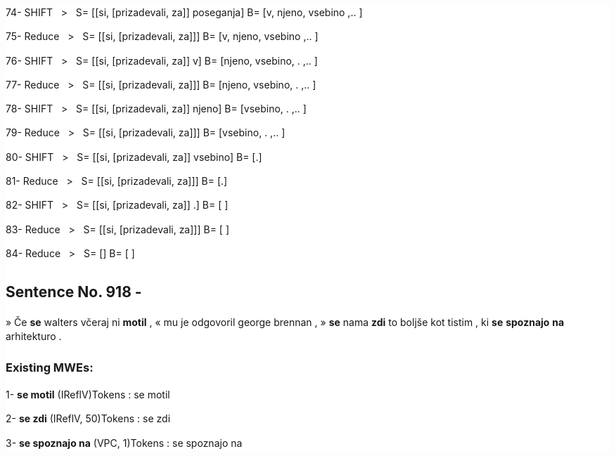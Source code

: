 

74- SHIFT&nbsp;&nbsp;&nbsp;>&nbsp;&nbsp;&nbsp;S= [[si, [prizadevali, za]]  poseganja]   B= [v, njeno, vsebino ,.. ]



75- Reduce&nbsp;&nbsp;&nbsp;>&nbsp;&nbsp;&nbsp;S= [[si, [prizadevali, za]]]   B= [v, njeno, vsebino ,.. ]



76- SHIFT&nbsp;&nbsp;&nbsp;>&nbsp;&nbsp;&nbsp;S= [[si, [prizadevali, za]]  v]   B= [njeno, vsebino, . ,.. ]



77- Reduce&nbsp;&nbsp;&nbsp;>&nbsp;&nbsp;&nbsp;S= [[si, [prizadevali, za]]]   B= [njeno, vsebino, . ,.. ]



78- SHIFT&nbsp;&nbsp;&nbsp;>&nbsp;&nbsp;&nbsp;S= [[si, [prizadevali, za]]  njeno]   B= [vsebino, . ,.. ]



79- Reduce&nbsp;&nbsp;&nbsp;>&nbsp;&nbsp;&nbsp;S= [[si, [prizadevali, za]]]   B= [vsebino, . ,.. ]



80- SHIFT&nbsp;&nbsp;&nbsp;>&nbsp;&nbsp;&nbsp;S= [[si, [prizadevali, za]]  vsebino]   B= [.]



81- Reduce&nbsp;&nbsp;&nbsp;>&nbsp;&nbsp;&nbsp;S= [[si, [prizadevali, za]]]   B= [.]



82- SHIFT&nbsp;&nbsp;&nbsp;>&nbsp;&nbsp;&nbsp;S= [[si, [prizadevali, za]]  .]   B= [ ]



83- Reduce&nbsp;&nbsp;&nbsp;>&nbsp;&nbsp;&nbsp;S= [[si, [prizadevali, za]]]   B= [ ]



84- Reduce&nbsp;&nbsp;&nbsp;>&nbsp;&nbsp;&nbsp;S= []   B= [ ]

## Sentence No. 918 - 
» Če **se** walters včeraj ni **motil** , « mu je odgovoril george brennan , » **se** nama **zdi** to boljše kot tistim , ki **se** **spoznajo** **na** arhitekturo . 
### Existing MWEs: 
1- **se motil** (IReflV)Tokens : 
se
motil


2- **se zdi** (IReflV, 50)Tokens : 
se
zdi


3- **se spoznajo na** (VPC, 1)Tokens : 
se
spoznajo
na

